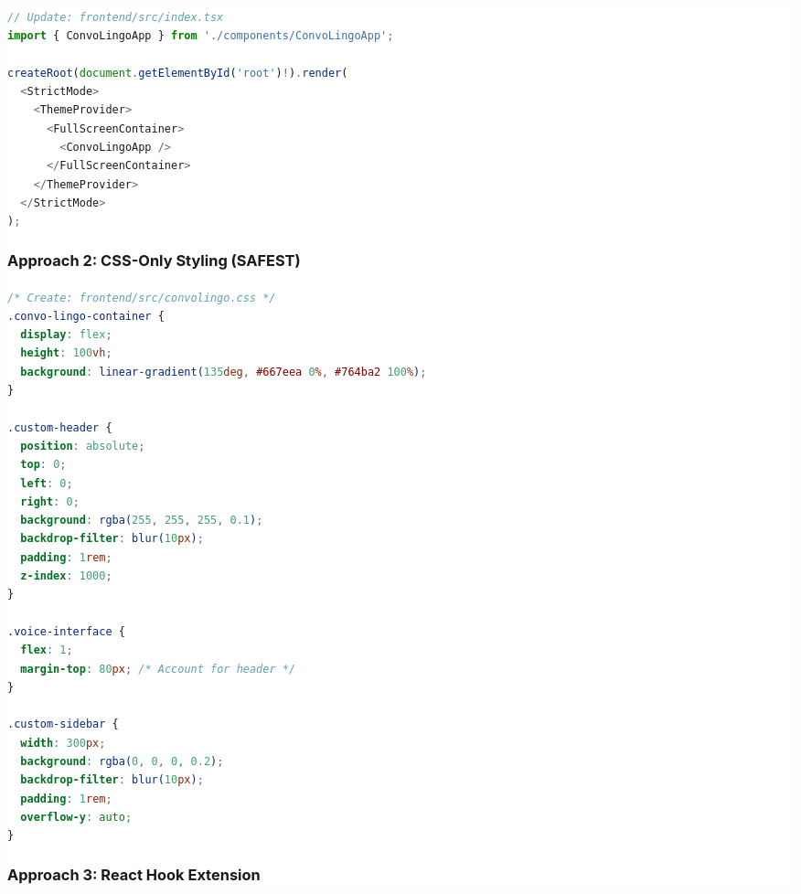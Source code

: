 ```typescript
// Update: frontend/src/index.tsx
import { ConvoLingoApp } from './components/ConvoLingoApp';

createRoot(document.getElementById('root')!).render(
  <StrictMode>
    <ThemeProvider>
      <FullScreenContainer>
        <ConvoLingoApp />
      </FullScreenContainer>
    </ThemeProvider>
  </StrictMode>
);
```

### Approach 2: CSS-Only Styling (SAFEST)

```css
/* Create: frontend/src/convolingo.css */
.convo-lingo-container {
  display: flex;
  height: 100vh;
  background: linear-gradient(135deg, #667eea 0%, #764ba2 100%);
}

.custom-header {
  position: absolute;
  top: 0;
  left: 0;
  right: 0;
  background: rgba(255, 255, 255, 0.1);
  backdrop-filter: blur(10px);
  padding: 1rem;
  z-index: 1000;
}

.voice-interface {
  flex: 1;
  margin-top: 80px; /* Account for header */
}

.custom-sidebar {
  width: 300px;
  background: rgba(0, 0, 0, 0.2);
  backdrop-filter: blur(10px);
  padding: 1rem;
  overflow-y: auto;
}
```

### Approach 3: React Hook Extension
